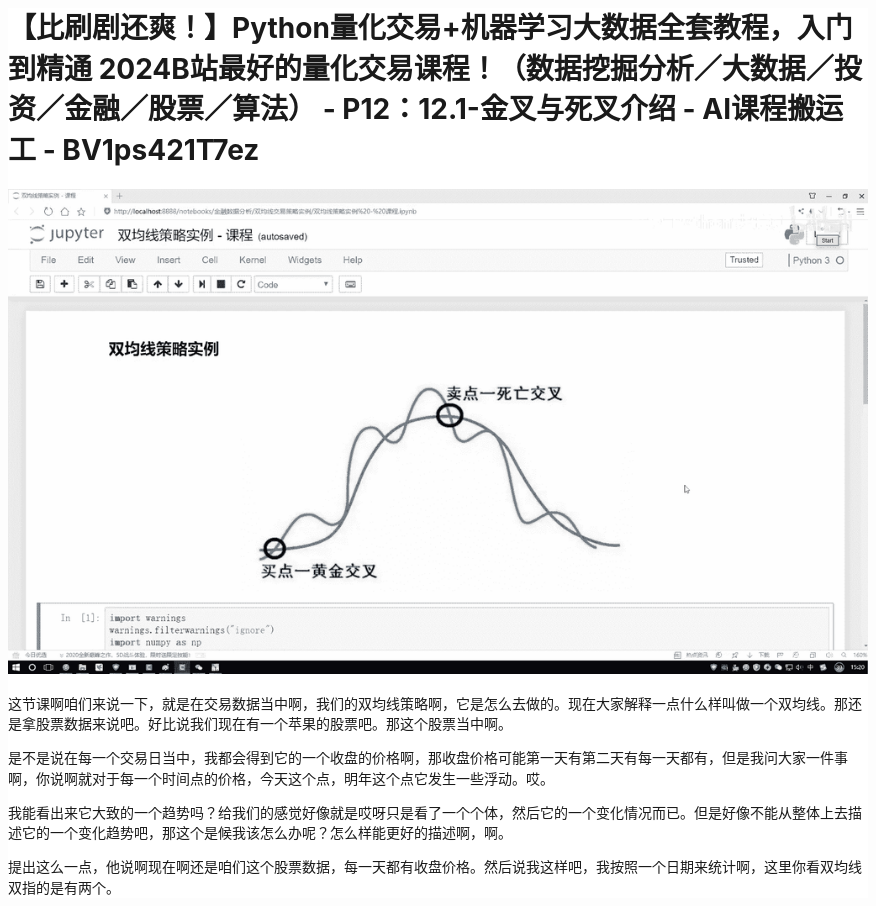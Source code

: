# 【比刷剧还爽！】Python量化交易+机器学习大数据全套教程，入门到精通 2024B站最好的量化交易课程！（数据挖掘分析／大数据／投资／金融／股票／算法） - P12：12.1-金叉与死叉介绍 - AI课程搬运工 - BV1ps421T7ez

![](img/a59a5ff6ae71b607cf6bc065855e193c_0.png)

这节课啊咱们来说一下，就是在交易数据当中啊，我们的双均线策略啊，它是怎么去做的。现在大家解释一点什么样叫做一个双均线。那还是拿股票数据来说吧。好比说我们现在有一个苹果的股票吧。那这个股票当中啊。

是不是说在每一个交易日当中，我都会得到它的一个收盘的价格啊，那收盘价格可能第一天有第二天有每一天都有，但是我问大家一件事啊，你说啊就对于每一个时间点的价格，今天这个点，明年这个点它发生一些浮动。哎。

我能看出来它大致的一个趋势吗？给我们的感觉好像就是哎呀只是看了一个个体，然后它的一个变化情况而已。但是好像不能从整体上去描述它的一个变化趋势吧，那这个是候我该怎么办呢？怎么样能更好的描述啊，啊。

提出这么一点，他说啊现在啊还是咱们这个股票数据，每一天都有收盘价格。然后说我这样吧，我按照一个日期来统计啊，这里你看双均线双指的是有两个。


